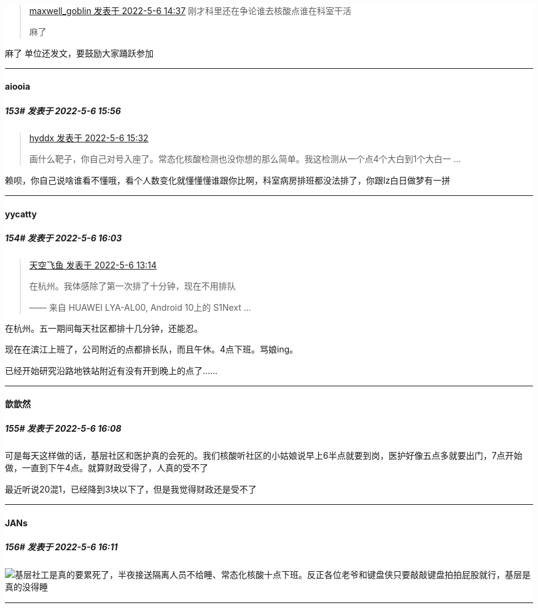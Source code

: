 <blockquote><a href="httphttps://bbs.saraba1st.com/2b/forum.php?mod=redirect&amp;goto=findpost&amp;pid=55715486&amp;ptid=2068053" target="_blank">maxwell_goblin 发表于 2022-5-6 14:37</a>
刚才科里还在争论谁去核酸点谁在科室干活

麻了</blockquote>
麻了
单位还发文，要鼓励大家踊跃参加



*****

####  aiooia  
##### 153#       发表于 2022-5-6 15:56

<blockquote><a href="httphttps://bbs.saraba1st.com/2b/forum.php?mod=redirect&amp;goto=findpost&amp;pid=55716148&amp;ptid=2068053" target="_blank">hyddx 发表于 2022-5-6 15:32</a>

画什么靶子，你自己对号入座了。常态化核酸检测也没你想的那么简单。我这检测从一个点4个大白到1个大白一 ...</blockquote>
赖呗，你自己说啥谁看不懂哦，看个人数变化就懂懂懂谁跟你比啊，科室病房排班都没法排了，你跟lz白日做梦有一拼



*****

####  yycatty  
##### 154#       发表于 2022-5-6 16:03

<blockquote><a href="httphttps://bbs.saraba1st.com/2b/forum.php?mod=redirect&amp;goto=findpost&amp;pid=55714598&amp;ptid=2068053" target="_blank">天空飞鱼 发表于 2022-5-6 13:14</a>

在杭州。我体感除了第一次排了十分钟，现在不用排队

—— 来自 HUAWEI LYA-AL00, Android 10上的 S1Next ...</blockquote>
在杭州。五一期间每天社区都排十几分钟，还能忍。

现在在滨江上班了，公司附近的点都排长队，而且午休。4点下班。骂娘ing。

已经开始研究沿路地铁站附近有没有开到晚上的点了……

*****

####  歆歆然  
##### 155#       发表于 2022-5-6 16:08

可是每天这样做的话，基层社区和医护真的会死的。我们核酸听社区的小姑娘说早上6半点就要到岗，医护好像五点多就要出门，7点开始做，一直到下午4点。就算财政受得了，人真的受不了

最近听说20混1，已经降到3块以下了，但是我觉得财政还是受不了

*****

####  JANs  
##### 156#       发表于 2022-5-6 16:11

<img src="https://static.saraba1st.com/image/smiley/face2017/002.png" referrerpolicy="no-referrer">基层社工是真的要累死了，半夜接送隔离人员不给睡、常态化核酸十点下班。反正各位老爷和键盘侠只要敲敲键盘拍拍屁股就行，基层是真的没得睡



*****
